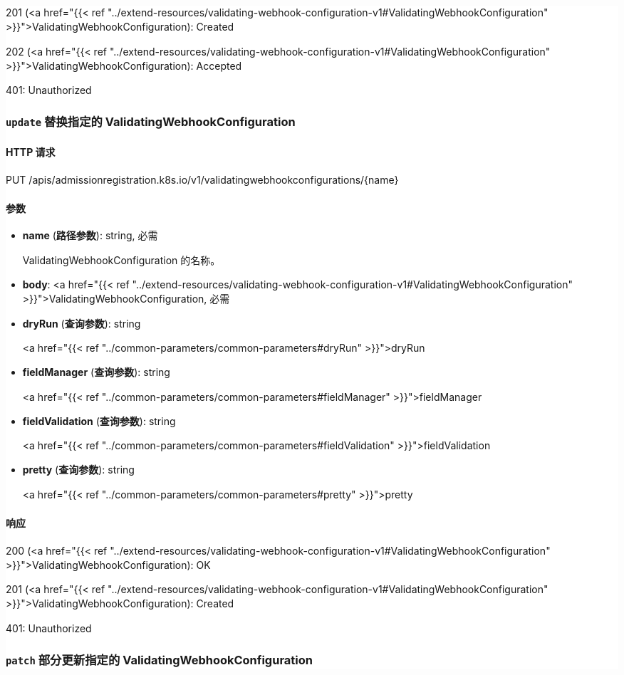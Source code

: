 201 (<a href="{{< ref "../extend-resources/validating-webhook-configuration-v1#ValidatingWebhookConfiguration" >}}">ValidatingWebhookConfiguration</a>): Created

202 (<a href="{{< ref "../extend-resources/validating-webhook-configuration-v1#ValidatingWebhookConfiguration" >}}">ValidatingWebhookConfiguration</a>): Accepted

401: Unauthorized


### `update` 替换指定的 ValidatingWebhookConfiguration

#### HTTP 请求

PUT /apis/admissionregistration.k8s.io/v1/validatingwebhookconfigurations/{name}


#### 参数

- **name** (**路径参数**): string, 必需

  ValidatingWebhookConfiguration 的名称。



- **body**: <a href="{{< ref "../extend-resources/validating-webhook-configuration-v1#ValidatingWebhookConfiguration" >}}">ValidatingWebhookConfiguration</a>, 必需



- **dryRun** (**查询参数**): string

  <a href="{{< ref "../common-parameters/common-parameters#dryRun" >}}">dryRun</a>



- **fieldManager** (**查询参数**): string

  <a href="{{< ref "../common-parameters/common-parameters#fieldManager" >}}">fieldManager</a>



- **fieldValidation** (**查询参数**): string

  <a href="{{< ref "../common-parameters/common-parameters#fieldValidation" >}}">fieldValidation</a>



- **pretty** (**查询参数**): string

  <a href="{{< ref "../common-parameters/common-parameters#pretty" >}}">pretty</a>


#### 响应

200 (<a href="{{< ref "../extend-resources/validating-webhook-configuration-v1#ValidatingWebhookConfiguration" >}}">ValidatingWebhookConfiguration</a>): OK

201 (<a href="{{< ref "../extend-resources/validating-webhook-configuration-v1#ValidatingWebhookConfiguration" >}}">ValidatingWebhookConfiguration</a>): Created

401: Unauthorized


### `patch` 部分更新指定的 ValidatingWebhookConfiguration
